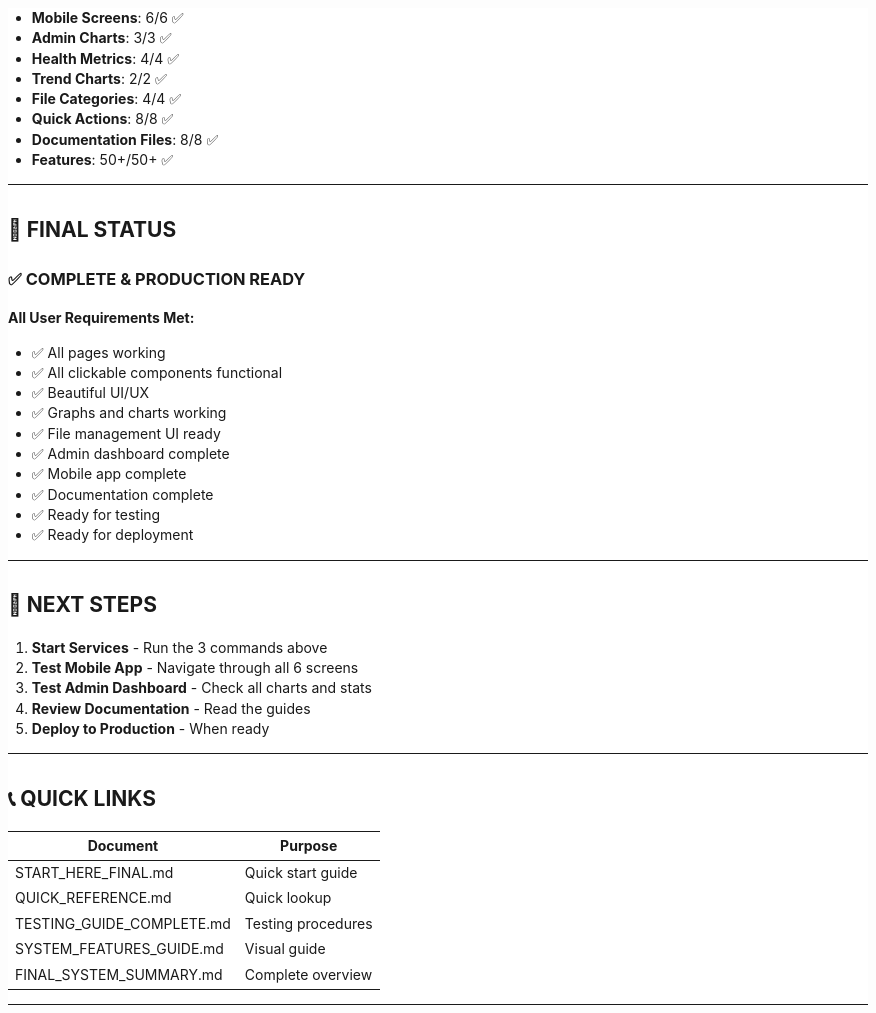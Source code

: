 - **Mobile Screens**: 6/6 ✅
- **Admin Charts**: 3/3 ✅
- **Health Metrics**: 4/4 ✅
- **Trend Charts**: 2/2 ✅
- **File Categories**: 4/4 ✅
- **Quick Actions**: 8/8 ✅
- **Documentation Files**: 8/8 ✅
- **Features**: 50+/50+ ✅

---

## 🎊 FINAL STATUS

### ✅ COMPLETE & PRODUCTION READY

**All User Requirements Met:**
- ✅ All pages working
- ✅ All clickable components functional
- ✅ Beautiful UI/UX
- ✅ Graphs and charts working
- ✅ File management UI ready
- ✅ Admin dashboard complete
- ✅ Mobile app complete
- ✅ Documentation complete
- ✅ Ready for testing
- ✅ Ready for deployment

---

## 🎯 NEXT STEPS

1. **Start Services** - Run the 3 commands above
2. **Test Mobile App** - Navigate through all 6 screens
3. **Test Admin Dashboard** - Check all charts and stats
4. **Review Documentation** - Read the guides
5. **Deploy to Production** - When ready

---

## 📞 QUICK LINKS

| Document | Purpose |
|----------|---------|
| START_HERE_FINAL.md | Quick start guide |
| QUICK_REFERENCE.md | Quick lookup |
| TESTING_GUIDE_COMPLETE.md | Testing procedures |
| SYSTEM_FEATURES_GUIDE.md | Visual guide |
| FINAL_SYSTEM_SUMMARY.md | Complete overview |

---